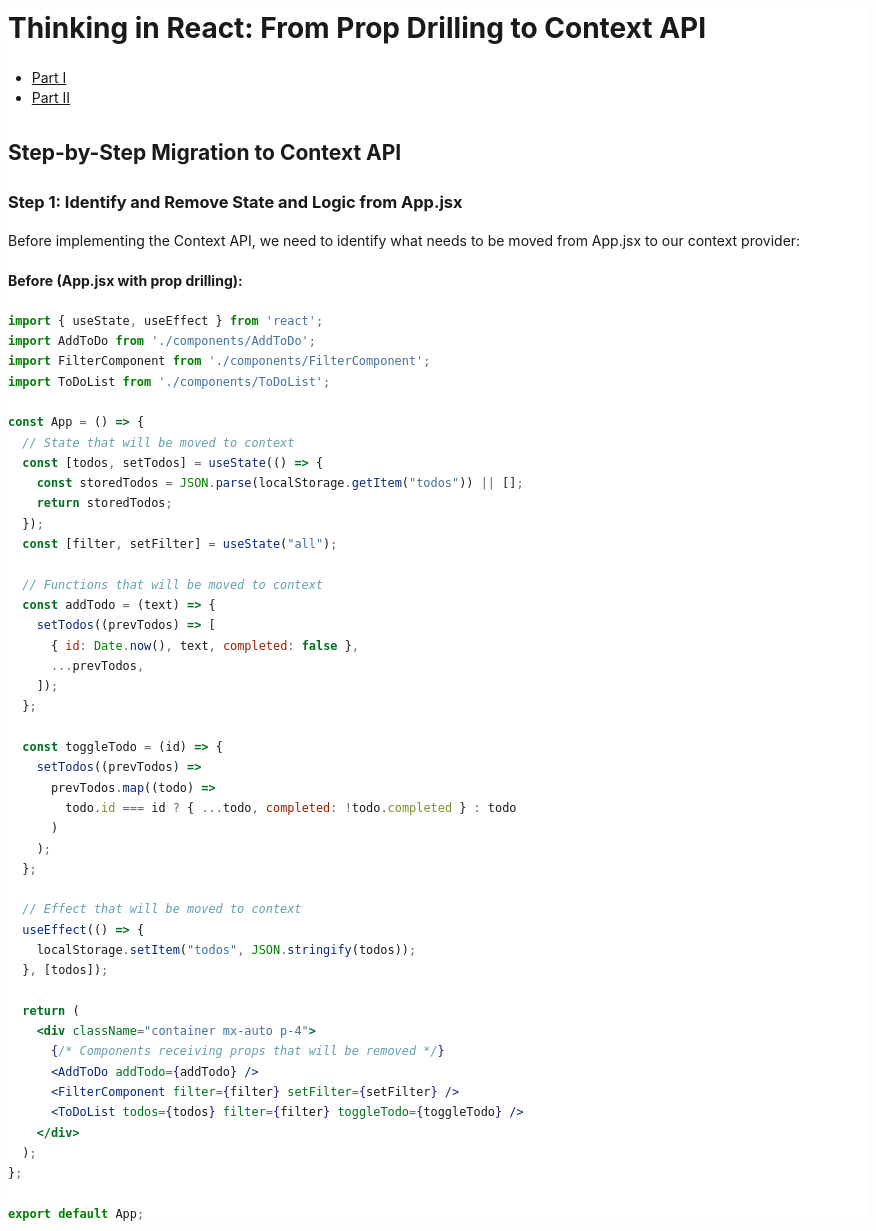 # Thinking in React: From Prop Drilling to Context API

- [Part I](https://learn.wbscodingschool.com/courses/full-stack-web-app/lessons/%f0%9f%a7%a9-thinking-in-react/)
- [Part II](https://learn.wbscodingschool.com/courses/full-stack-web-app/lessons/%f0%9f%a7%a9-thinking-in-react-ii/)

## Step-by-Step Migration to Context API

### Step 1: Identify and Remove State and Logic from App.jsx

Before implementing the Context API, we need to identify what needs to be moved from App.jsx to our context provider:

#### Before (App.jsx with prop drilling):

```jsx
import { useState, useEffect } from 'react';
import AddToDo from './components/AddToDo';
import FilterComponent from './components/FilterComponent';
import ToDoList from './components/ToDoList';

const App = () => {
  // State that will be moved to context
  const [todos, setTodos] = useState(() => {
    const storedTodos = JSON.parse(localStorage.getItem("todos")) || [];
    return storedTodos;
  });
  const [filter, setFilter] = useState("all");

  // Functions that will be moved to context
  const addTodo = (text) => {
    setTodos((prevTodos) => [
      { id: Date.now(), text, completed: false },
      ...prevTodos,
    ]);
  };

  const toggleTodo = (id) => {
    setTodos((prevTodos) =>
      prevTodos.map((todo) =>
        todo.id === id ? { ...todo, completed: !todo.completed } : todo
      )
    );
  };

  // Effect that will be moved to context
  useEffect(() => {
    localStorage.setItem("todos", JSON.stringify(todos));
  }, [todos]);

  return (
    <div className="container mx-auto p-4">
      {/* Components receiving props that will be removed */}
      <AddToDo addTodo={addTodo} />
      <FilterComponent filter={filter} setFilter={setFilter} />
      <ToDoList todos={todos} filter={filter} toggleTodo={toggleTodo} />
    </div>
  );
};

export default App;
```